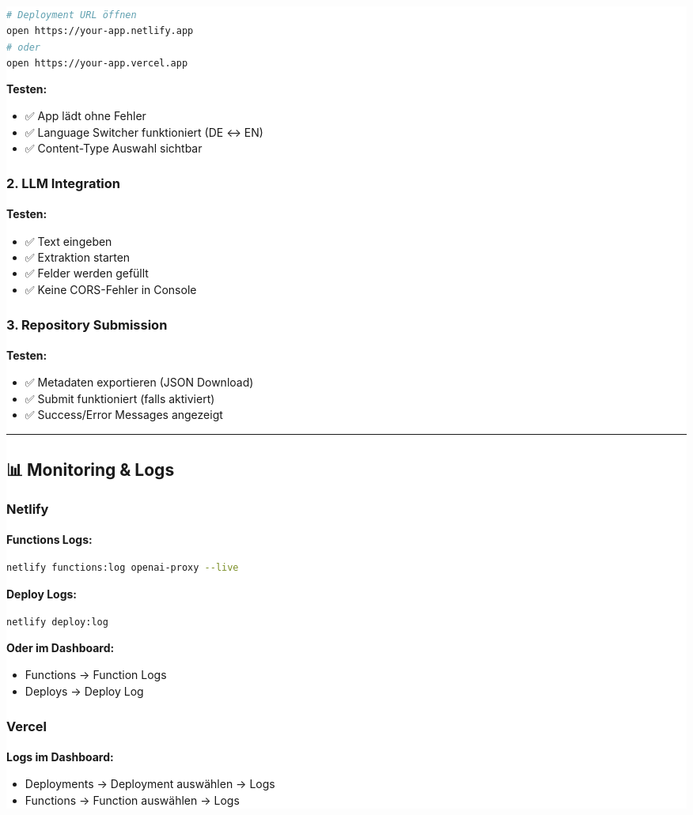 ```bash
# Deployment URL öffnen
open https://your-app.netlify.app
# oder
open https://your-app.vercel.app
```

**Testen:**
- ✅ App lädt ohne Fehler
- ✅ Language Switcher funktioniert (DE ↔ EN)
- ✅ Content-Type Auswahl sichtbar

### 2. LLM Integration

**Testen:**
- ✅ Text eingeben
- ✅ Extraktion starten
- ✅ Felder werden gefüllt
- ✅ Keine CORS-Fehler in Console

### 3. Repository Submission

**Testen:**
- ✅ Metadaten exportieren (JSON Download)
- ✅ Submit funktioniert (falls aktiviert)
- ✅ Success/Error Messages angezeigt

---

## 📊 Monitoring & Logs

### Netlify

**Functions Logs:**

```bash
netlify functions:log openai-proxy --live
```

**Deploy Logs:**

```bash
netlify deploy:log
```

**Oder im Dashboard:**
- Functions → Function Logs
- Deploys → Deploy Log

### Vercel

**Logs im Dashboard:**
- Deployments → Deployment auswählen → Logs
- Functions → Function auswählen → Logs

